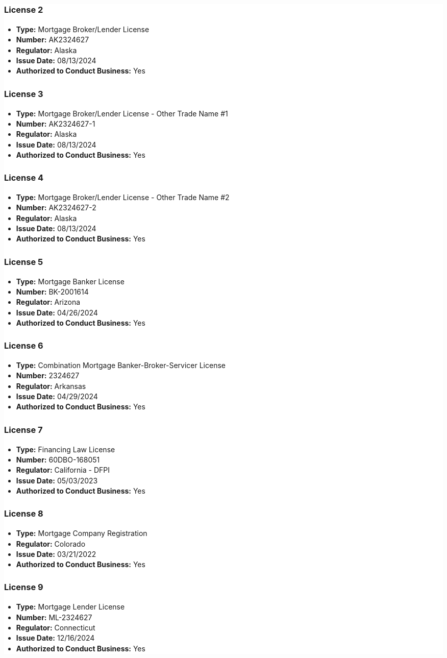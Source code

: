 ### License 2
- **Type:** Mortgage Broker/Lender License
- **Number:** AK2324627
- **Regulator:** Alaska
- **Issue Date:** 08/13/2024
- **Authorized to Conduct Business:** Yes

### License 3
- **Type:** Mortgage Broker/Lender License - Other Trade Name #1
- **Number:** AK2324627-1
- **Regulator:** Alaska
- **Issue Date:** 08/13/2024
- **Authorized to Conduct Business:** Yes

### License 4
- **Type:** Mortgage Broker/Lender License - Other Trade Name #2
- **Number:** AK2324627-2
- **Regulator:** Alaska
- **Issue Date:** 08/13/2024
- **Authorized to Conduct Business:** Yes

### License 5
- **Type:** Mortgage Banker License
- **Number:** BK-2001614
- **Regulator:** Arizona
- **Issue Date:** 04/26/2024
- **Authorized to Conduct Business:** Yes

### License 6
- **Type:** Combination Mortgage Banker-Broker-Servicer License
- **Number:** 2324627
- **Regulator:** Arkansas
- **Issue Date:** 04/29/2024
- **Authorized to Conduct Business:** Yes

### License 7
- **Type:** Financing Law License
- **Number:** 60DBO-168051
- **Regulator:** California - DFPI
- **Issue Date:** 05/03/2023
- **Authorized to Conduct Business:** Yes

### License 8
- **Type:** Mortgage Company Registration
- **Regulator:** Colorado
- **Issue Date:** 03/21/2022
- **Authorized to Conduct Business:** Yes

### License 9
- **Type:** Mortgage Lender License
- **Number:** ML-2324627
- **Regulator:** Connecticut
- **Issue Date:** 12/16/2024
- **Authorized to Conduct Business:** Yes
